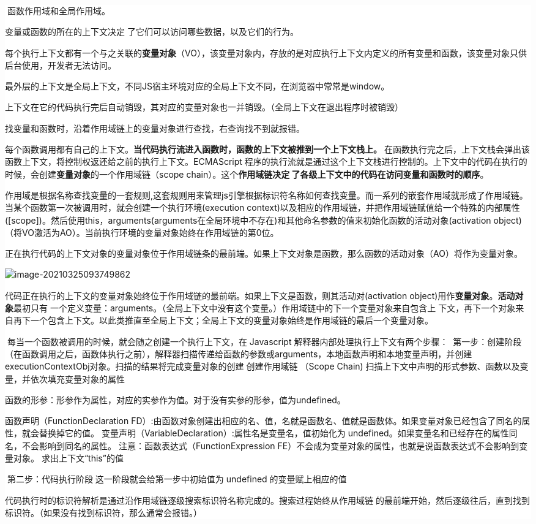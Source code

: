    ​	函数作用域和全局作用域。
   
   
   
   变量或函数的所在的上下文决定 了它们可以访问哪些数据，以及它们的行为。
   
   每个执行上下文都有一个与之关联的**变量对象**（VO），该变量对象内，存放的是对应执行上下文内定义的所有变量和函数，该变量对象只供后台使用，开发者无法访问。
   
   
   
   ​	最外层的上下文是全局上下文，不同JS宿主环境对应的全局上下文不同，在浏览器中常常是window。
   
   ​	上下文在它的代码执行完后自动销毁，其对应的变量对象也一并销毁。（全局上下文在退出程序时被销毁）
   
   
   
   ​	找变量和函数时，沿着作用域链上的变量对象进行查找，右查询找不到就报错。
   
   
   
   ​	每个函数调用都有自己的上下文。**当代码执行流进入函数时，函数的上下文被推到一个上下文栈上。** 在函数执行完之后，上下文栈会弹出该函数上下文，将控制权返还给之前的执行上下文。ECMAScript 程序的执行流就是通过这个上下文栈进行控制的。上下文中的代码在执行的时候，会创建**变量对象**的一个作用域链（scope chain）。这个**作用域链决定 了各级上下文中的代码在访问变量和函数时的顺序**。
   
   作用域是根据名称查找变量的一套规则,这套规则用来管理js引擎根据标识符名称如何查找变量。而一系列的嵌套作用域就形成了作用域链。当某个函数第一次被调用时，就会创建一个执行环境(execution context)以及相应的作用域链，并把作用域链赋值给一个特殊的内部属性([scope])。然后使用this，arguments(arguments在全局环境中不存在)和其他命名参数的值来初始化函数的活动对象(activation object)（将VO激活为AO）。当前执行环境的变量对象始终在作用域链的第0位。
   
   
   
   正在执行代码的上下文对象的变量对象位于作用域链条的最前端。如果上下文对象是函数，那么函数的活动对象（AO）将作为变量对象。
   
   
   
   
   
   ![image-20210325093749862](C:\Users\dukkha\AppData\Roaming\Typora\typora-user-images\image-20210325093749862.png)
   
   
   
   
   
   ​		代码正在执行的上下文的变量对象始终位于作用域链的最前端。如果上下文是函数，则其活动对(activation object)用作**变量对象**。**活动对象**最初只有 一个定义变量：arguments。（全局上下文中没有这个变量。）作用域链中的下一个变量对象来自包含上 下文，再下一个对象来自再下一个包含上下文。以此类推直至全局上下文；全局上下文的变量对象始终是作用域链的最后一个变量对象。
   
   ​		每当一个函数被调用的时候，就会随之创建一个执行上下文，在 Javascript 解释器内部处理执行上下文有两个步骤：
   ​		 第一步：创建阶段 （在函数调用之后，函数体执行之前），解释器扫描传递给函数的参数或arguments，本地函数声明和本地变量声明，并创建executionContextObj对象。扫描的结果将完成变量对象的创建
   创建作用域链 （Scope Chain)
   扫描上下文中声明的形式参数、函数以及变量，并依次填充变量对象的属性
   
   函数的形参：形参作为属性，对应的实参作为值。对于没有实参的形参，值为undefined。
   
   函数声明（FunctionDeclaration FD）:由函数对象创建出相应的名、值，名就是函数名、值就是函数体。如果变量对象已经包含了同名的属性，就会替换掉它的值。
   变量声明（VariableDeclaration）:属性名是变量名，值初始化为 undefined。如果变量名和已经存在的属性同名，不会影响到同名的属性。
    注意：函数表达式（FunctionExpression FE）不会成为变量对象的属性，也就是说函数表达式不会影响到变量对象。
    求出上下文“this”的值
   
   ​		第二步：代码执行阶段
    这一阶段就会给第一步中初始值为 undefined 的变量赋上相应的值
   
   
   
   
   
   
   
   ​	代码执行时的标识符解析是通过沿作用域链逐级搜索标识符名称完成的。搜索过程始终从作用域链 的最前端开始，然后逐级往后，直到找到标识符。（如果没有找到标识符，那么通常会报错。）
   
